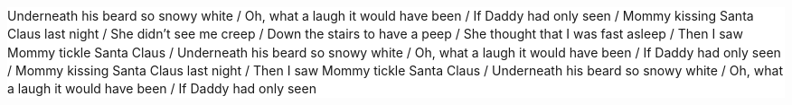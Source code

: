 Underneath his beard so snowy white / Oh, what a laugh it would have been / If Daddy had only seen / Mommy kissing Santa Claus last night / She didn’t see me creep / Down the stairs to have a peep / She thought that I was fast asleep / Then I saw Mommy tickle Santa Claus / Underneath his beard so snowy white / Oh, what a laugh it would have been / If Daddy had only seen / Mommy kissing Santa Claus last night / Then I saw Mommy tickle Santa Claus / Underneath his beard so snowy white / Oh, what a laugh it would have been / If Daddy had only seen